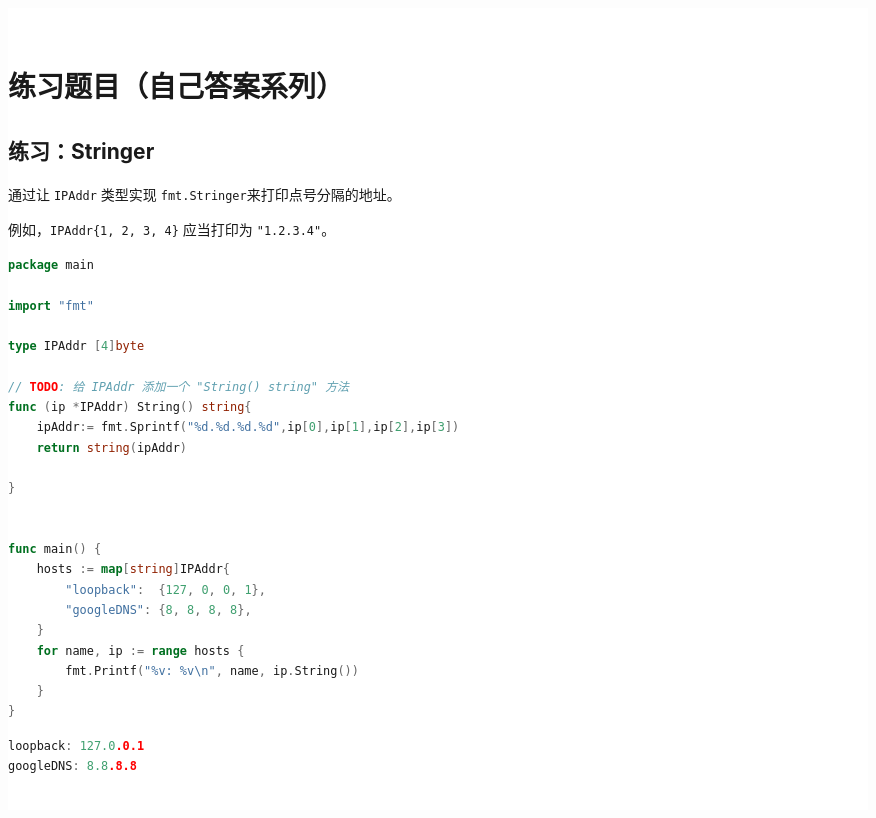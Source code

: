 ‍

# 练习题目（自己答案系列）

## 练习：Stringer

通过让 `IPAddr`​ 类型实现 `fmt.Stringer`​ 来打印点号分隔的地址。

例如，`IPAddr{1, 2, 3, 4}`​ 应当打印为 `"1.2.3.4"`​。

```go
package main

import "fmt"

type IPAddr [4]byte

// TODO: 给 IPAddr 添加一个 "String() string" 方法
func (ip *IPAddr) String() string{
	ipAddr:= fmt.Sprintf("%d.%d.%d.%d",ip[0],ip[1],ip[2],ip[3])
	return string(ipAddr)

}


func main() {
	hosts := map[string]IPAddr{
		"loopback":  {127, 0, 0, 1},
		"googleDNS": {8, 8, 8, 8},
	}
	for name, ip := range hosts {
		fmt.Printf("%v: %v\n", name, ip.String())
	}
}
```

```go
loopback: 127.0.0.1
googleDNS: 8.8.8.8
```

‍